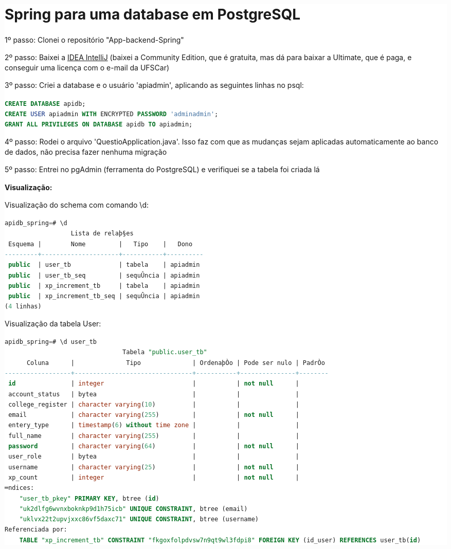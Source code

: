 ```sql
```

# Spring para uma database em PostgreSQL

1º passo: Clonei o repositório "App-backend-Spring"

2º passo: Baixei a [IDEA IntelliJ](https://www.jetbrains.com/idea/download/?section=windows) (baixei a Community Edition, que é gratuita, mas dá para baixar a Ultimate, que é paga, e conseguir uma licença com o e-mail da UFSCar)

3º passo: Criei a database e o usuário 'apiadmin', aplicando as seguintes linhas no psql:

```sql
CREATE DATABASE apidb;
CREATE USER apiadmin WITH ENCRYPTED PASSWORD 'adminadmin';
GRANT ALL PRIVILEGES ON DATABASE apidb TO apiadmin;
```

4º passo: Rodei o arquivo 'QuestioApplication.java'. Isso faz com que as mudanças sejam aplicadas automaticamente ao banco de dados, não precisa fazer nenhuma migração

5º passo: Entrei no pgAdmin (ferramenta do PostgreSQL) e verifiquei se a tabela foi criada lá

**Visualização:**

Visualização do schema com comando \d:

```sql
apidb_spring=# \d
                  Lista de relaþ§es
 Esquema |        Nome         |   Tipo    |   Dono
---------+---------------------+-----------+----------
 public  | user_tb             | tabela    | apiadmin
 public  | user_tb_seq         | sequÛncia | apiadmin
 public  | xp_increment_tb     | tabela    | apiadmin
 public  | xp_increment_tb_seq | sequÛncia | apiadmin
(4 linhas)
```

Visualização da tabela User:

```sql
apidb_spring=# \d user_tb
                                Tabela "public.user_tb"
      Coluna      |              Tipo              | OrdenaþÒo | Pode ser nulo | PadrÒo
------------------+--------------------------------+-----------+---------------+--------
 id               | integer                        |           | not null      |
 account_status   | bytea                          |           |               |
 college_register | character varying(10)          |           |               |
 email            | character varying(255)         |           | not null      |
 entery_type      | timestamp(6) without time zone |           |               |
 full_name        | character varying(255)         |           |               |
 password         | character varying(64)          |           | not null      |
 user_role        | bytea                          |           |               |
 username         | character varying(25)          |           | not null      |
 xp_count         | integer                        |           | not null      |
═ndices:
    "user_tb_pkey" PRIMARY KEY, btree (id)
    "uk2dlfg6wvnxboknkp9d1h75icb" UNIQUE CONSTRAINT, btree (email)
    "uklvx22t2upvjxxc86vf5daxc71" UNIQUE CONSTRAINT, btree (username)
Referenciada por:
    TABLE "xp_increment_tb" CONSTRAINT "fkgoxfolpdvsw7n9qt9wl3fdpi8" FOREIGN KEY (id_user) REFERENCES user_tb(id)
```

